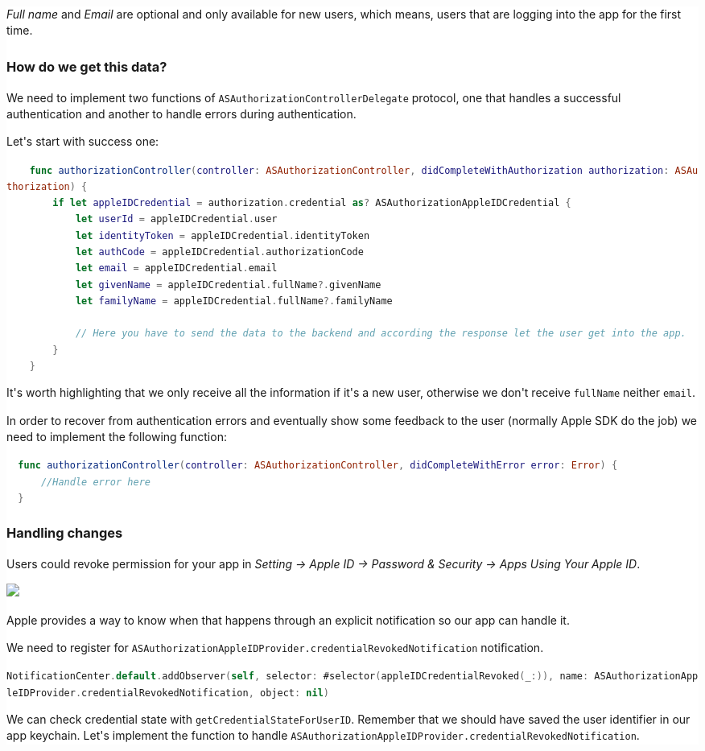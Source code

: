 *Full name* and *Email* are optional and only available for new users, which means, users that are logging into the app for the first time.

### How do we get this data?

We need to implement two functions of `ASAuthorizationControllerDelegate` protocol, one that handles a successful authentication and another to handle errors during authentication.

Let's start with success one:
```swift
    func authorizationController(controller: ASAuthorizationController, didCompleteWithAuthorization authorization: ASAuthorization) {
        if let appleIDCredential = authorization.credential as? ASAuthorizationAppleIDCredential {
            let userId = appleIDCredential.user
            let identityToken = appleIDCredential.identityToken
            let authCode = appleIDCredential.authorizationCode
            let email = appleIDCredential.email
            let givenName = appleIDCredential.fullName?.givenName
            let familyName = appleIDCredential.fullName?.familyName

            // Here you have to send the data to the backend and according the response let the user get into the app.
        }
    }
```
It's worth highlighting that we only receive all the information if it's a new user, otherwise we don't receive `fullName` neither `email`.

In order to recover from authentication errors and eventually show some feedback to the user (normally Apple SDK do the job) we need to implement the following function:

```swift
  func authorizationController(controller: ASAuthorizationController, didCompleteWithError error: Error) {
      //Handle error here
  }
```

### Handling changes

Users could revoke permission for your app in *Setting →  Apple ID →  Password & Security → Apps Using Your Apple ID*.

<div style={{ textAlign: 'center'}}><img width="60%" src="/images/apple-sign-in/revoke.png" /></div>

Apple provides a way to know when that happens through an explicit notification so our app can handle it.

We need to register for `ASAuthorizationAppleIDProvider.credentialRevokedNotification` notification.

```swift
NotificationCenter.default.addObserver(self, selector: #selector(appleIDCredentialRevoked(_:)), name: ASAuthorizationAppleIDProvider.credentialRevokedNotification, object: nil)
```
We can check credential state with `getCredentialStateForUserID`. Remember that we should have saved the user identifier in our app keychain. Let's implement the function to handle `ASAuthorizationAppleIDProvider.credentialRevokedNotification`.
